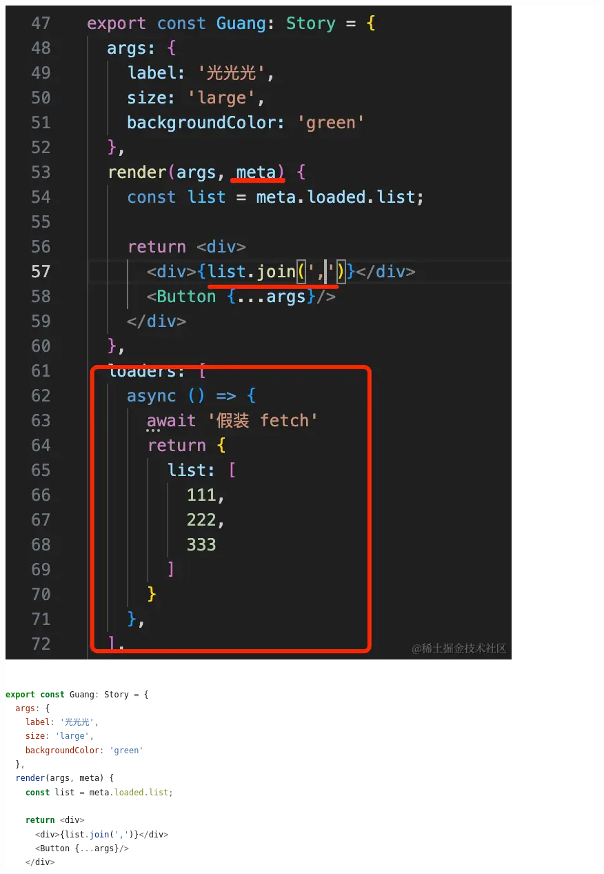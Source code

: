 ![](./images/8f73f645f54869d4352d5532f402c108.webp )

```javascript

export const Guang: Story = {
  args: {
    label: '光光光',
    size: 'large',
    backgroundColor: 'green'
  },
  render(args, meta) {
    const list = meta.loaded.list;

    return <div>
      <div>{list.join(',')}</div>
      <Button {...args}/>
    </div>
```